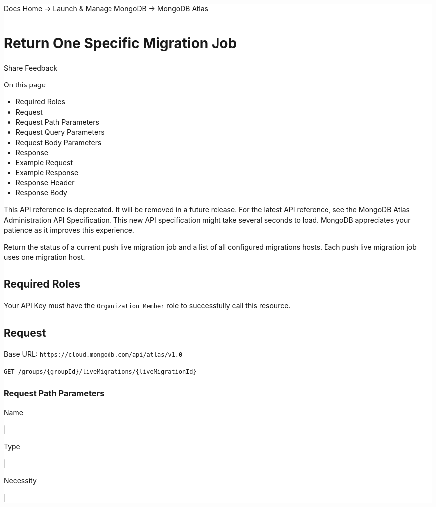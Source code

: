 Docs Home → Launch & Manage MongoDB → MongoDB Atlas

# Return One Specific Migration Job

Share Feedback

On this page

  * Required Roles
  * Request
  * Request Path Parameters
  * Request Query Parameters
  * Request Body Parameters
  * Response
  * Example Request
  * Example Response
  * Response Header
  * Response Body

This API reference is deprecated. It will be removed in a future release. For
the latest API reference, see the MongoDB Atlas Administration API
Specification. This new API specification might take several seconds to load.
MongoDB appreciates your patience as it improves this experience.

Return the status of a current push live migration job and a list of all
configured migrations hosts. Each push live migration job uses one migration
host.

## Required Roles

Your API Key must have the `Organization Member` role to successfully call
this resource.

## Request

Base URL: `https://cloud.mongodb.com/api/atlas/v1.0`

    
    
    GET /groups/{groupId}/liveMigrations/{liveMigrationId}  
      
  
### Request Path Parameters

Name

|

Type

|

Necessity

|
